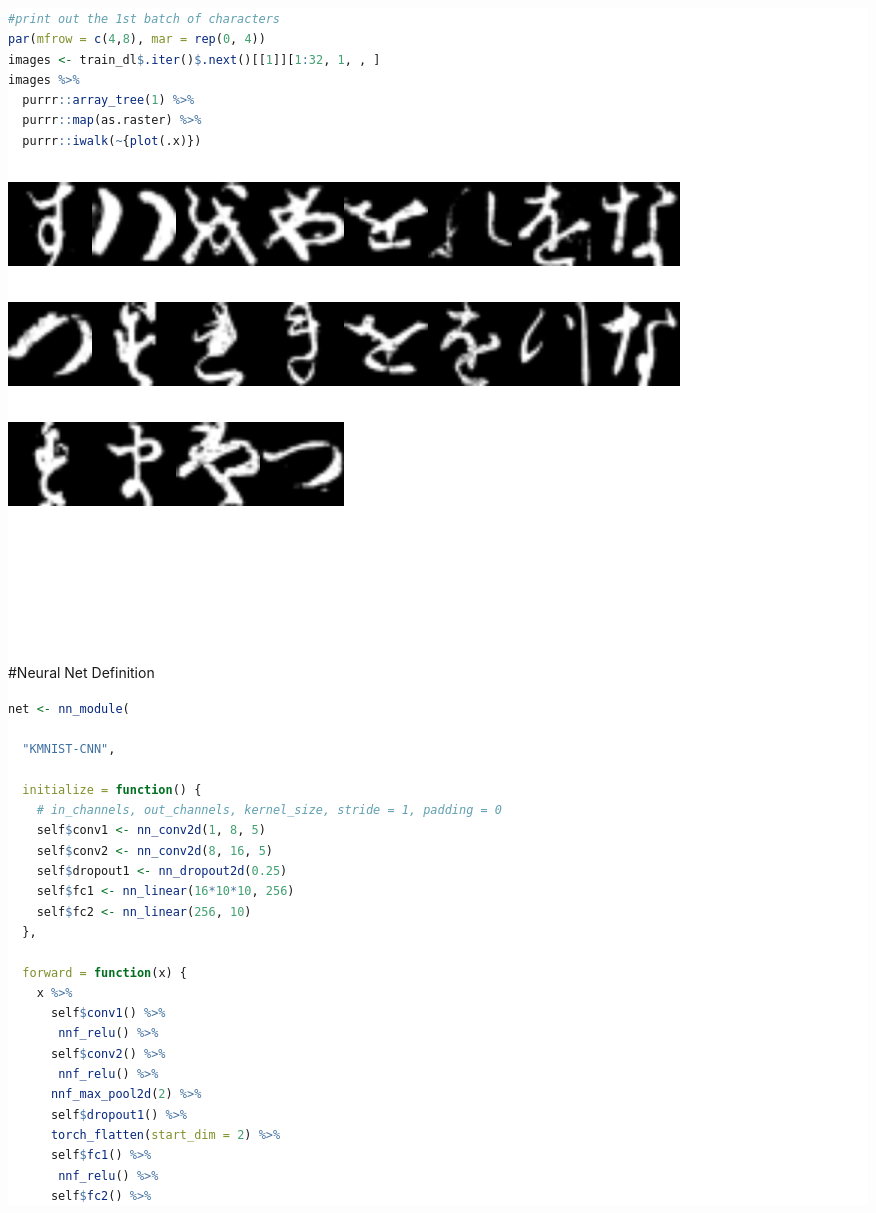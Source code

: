
``` r
#print out the 1st batch of characters
par(mfrow = c(4,8), mar = rep(0, 4))
images <- train_dl$.iter()$.next()[[1]][1:32, 1, , ] 
images %>%
  purrr::array_tree(1) %>%
  purrr::map(as.raster) %>%
  purrr::iwalk(~{plot(.x)})
```

![](Torch-for-R-CNN-Example_files/figure-gfm/unnamed-chunk-2-1.png)

\#Neural Net Definition

``` r
net <- nn_module(
  
  "KMNIST-CNN",
  
  initialize = function() {
    # in_channels, out_channels, kernel_size, stride = 1, padding = 0
    self$conv1 <- nn_conv2d(1, 8, 5)
    self$conv2 <- nn_conv2d(8, 16, 5)
    self$dropout1 <- nn_dropout2d(0.25)
    self$fc1 <- nn_linear(16*10*10, 256)
    self$fc2 <- nn_linear(256, 10)
  },
  
  forward = function(x) {
    x %>% 
      self$conv1() %>%
       nnf_relu() %>%
      self$conv2() %>%
       nnf_relu() %>%
      nnf_max_pool2d(2) %>%
      self$dropout1() %>%
      torch_flatten(start_dim = 2) %>%
      self$fc1() %>%
       nnf_relu() %>%
      self$fc2() %>%
```